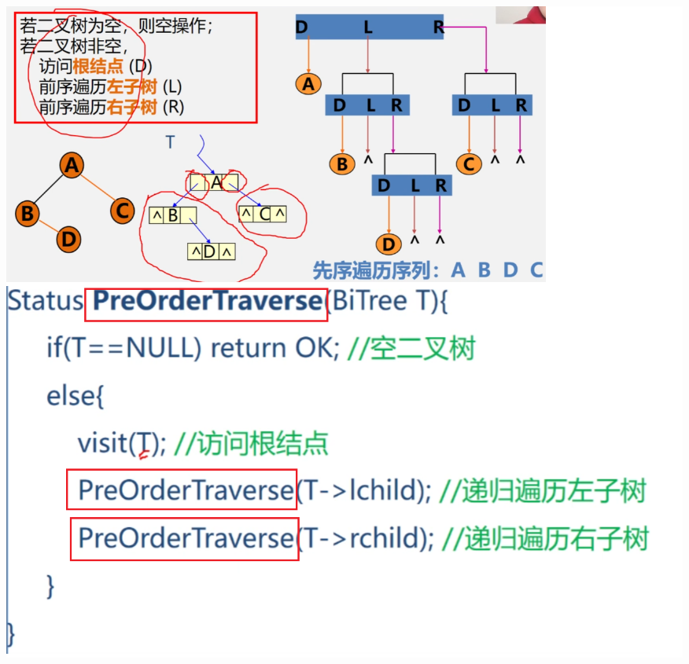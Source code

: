 <img src="./images/image-20250330145444116.png" alt="image-20250330145444116" style="zoom:67%;" />

<img src="./images/image-20250330145546934.png" alt="image-20250330145546934" style="zoom:80%;" />
